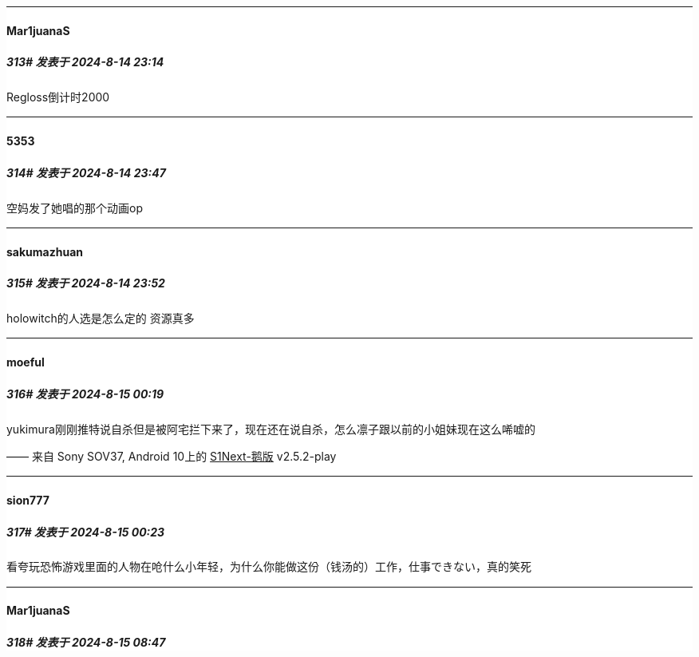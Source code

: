 
*****

####  Mar1juanaS  
##### 313#       发表于 2024-8-14 23:14

Regloss倒计时2000


*****

####  5353  
##### 314#       发表于 2024-8-14 23:47

空妈发了她唱的那个动画op


*****

####  sakumazhuan  
##### 315#       发表于 2024-8-14 23:52

holowitch的人选是怎么定的 资源真多


*****

####  moeful  
##### 316#       发表于 2024-8-15 00:19

yukimura刚刚推特说自杀但是被阿宅拦下来了，现在还在说自杀，怎么凛子跟以前的小姐妹现在这么唏嘘的

—— 来自 Sony SOV37, Android 10上的 [S1Next-鹅版](https://github.com/ykrank/S1-Next/releases) v2.5.2-play

*****

####  sion777  
##### 317#       发表于 2024-8-15 00:23

看夸玩恐怖游戏里面的人物在呛什么小年轻，为什么你能做这份（钱汤的）工作，仕事できない，真的笑死


*****

####  Mar1juanaS  
##### 318#       发表于 2024-8-15 08:47

